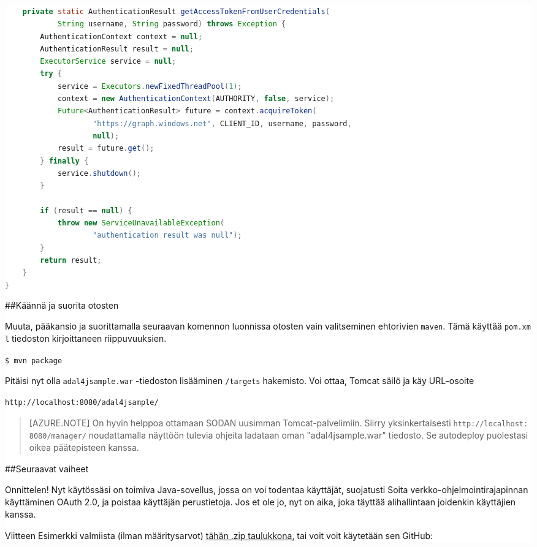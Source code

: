 ```Java
    private static AuthenticationResult getAccessTokenFromUserCredentials(
            String username, String password) throws Exception {
        AuthenticationContext context = null;
        AuthenticationResult result = null;
        ExecutorService service = null;
        try {
            service = Executors.newFixedThreadPool(1);
            context = new AuthenticationContext(AUTHORITY, false, service);
            Future<AuthenticationResult> future = context.acquireToken(
                    "https://graph.windows.net", CLIENT_ID, username, password,
                    null);
            result = future.get();
        } finally {
            service.shutdown();
        }

        if (result == null) {
            throw new ServiceUnavailableException(
                    "authentication result was null");
        }
        return result;
    }
}


```


##<a name="compile-and-run-the-sample"></a>Käännä ja suorita otosten

Muuta, pääkansio ja suorittamalla seuraavan komennon luonnissa otosten vain valitseminen ehtorivien `maven`. Tämä käyttää `pom.xml` tiedoston kirjoittaneen riippuvuuksien.

`$ mvn package`

Pitäisi nyt olla `adal4jsample.war` -tiedoston lisääminen `/targets` hakemisto. Voi ottaa, Tomcat säilö ja käy URL-osoite 

`http://localhost:8080/adal4jsample/`


> [AZURE.NOTE] 
On hyvin helppoa ottamaan SODAN uusimman Tomcat-palvelimiin. Siirry yksinkertaisesti `http://localhost:8080/manager/` noudattamalla näyttöön tulevia ohjeita ladataan oman "adal4jsample.war" tiedosto. Se autodeploy puolestasi oikea päätepisteen kanssa.

##<a name="next-steps"></a>Seuraavat vaiheet

Onnittelen! Nyt käytössäsi on toimiva Java-sovellus, jossa on voi todentaa käyttäjät, suojatusti Soita verkko-ohjelmointirajapinnan käyttäminen OAuth 2.0, ja poistaa käyttäjän perustietoja.  Jos et ole jo, nyt on aika, joka täyttää alihallintaan joidenkin käyttäjien kanssa.

Viitteen Esimerkki valmiista (ilman määritysarvot) [tähän .zip taulukkona](https://github.com/Azure-Samples/active-directory-java-webapp-openidconnect/archive/complete.zip), tai voit voit käytetään sen GitHub:
